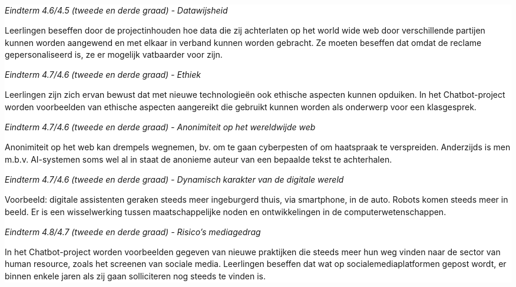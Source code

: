 
*Eindterm 4.6/4.5 (tweede en derde graad) - Datawijsheid*

Leerlingen beseffen door de projectinhouden hoe data die zij achterlaten op het world wide web door verschillende partijen kunnen worden aangewend en met elkaar in verband kunnen worden gebracht. Ze moeten beseffen dat omdat de reclame gepersonaliseerd is, ze er mogelijk vatbaarder voor zijn.


*Eindterm 4.7/4.6 (tweede en derde graad) - Ethiek*

Leerlingen zijn zich ervan bewust dat met nieuwe technologieën ook ethische aspecten kunnen opduiken. In het Chatbot-project worden voorbeelden van ethische aspecten aangereikt die gebruikt kunnen worden als onderwerp voor een klasgesprek.


*Eindterm 4.7/4.6 (tweede en derde graad) - Anonimiteit op het wereldwijde web*

Anonimiteit op het web kan drempels wegnemen, bv. om te gaan cyberpesten of om haatspraak te verspreiden. Anderzijds is men m.b.v. AI-systemen soms wel al in staat de anonieme auteur van een bepaalde tekst te achterhalen.


*Eindterm 4.7/4.6 (tweede en derde graad) - Dynamisch karakter van de digitale wereld*

Voorbeeld: digitale assistenten geraken steeds meer ingeburgerd thuis, via smartphone, in de auto. Robots komen steeds meer in beeld. Er is een wisselwerking tussen maatschappelijke noden en ontwikkelingen in de computerwetenschappen.


*Eindterm 4.8/4.7 (tweede en derde graad) - Risico’s mediagedrag*

In het Chatbot-project worden voorbeelden gegeven van nieuwe praktijken die steeds meer hun weg vinden naar de sector van human resource, zoals het screenen van sociale media. Leerlingen beseffen dat wat op socialemediaplatformen gepost wordt, er
binnen enkele jaren als zij gaan solliciteren nog steeds te vinden is.
